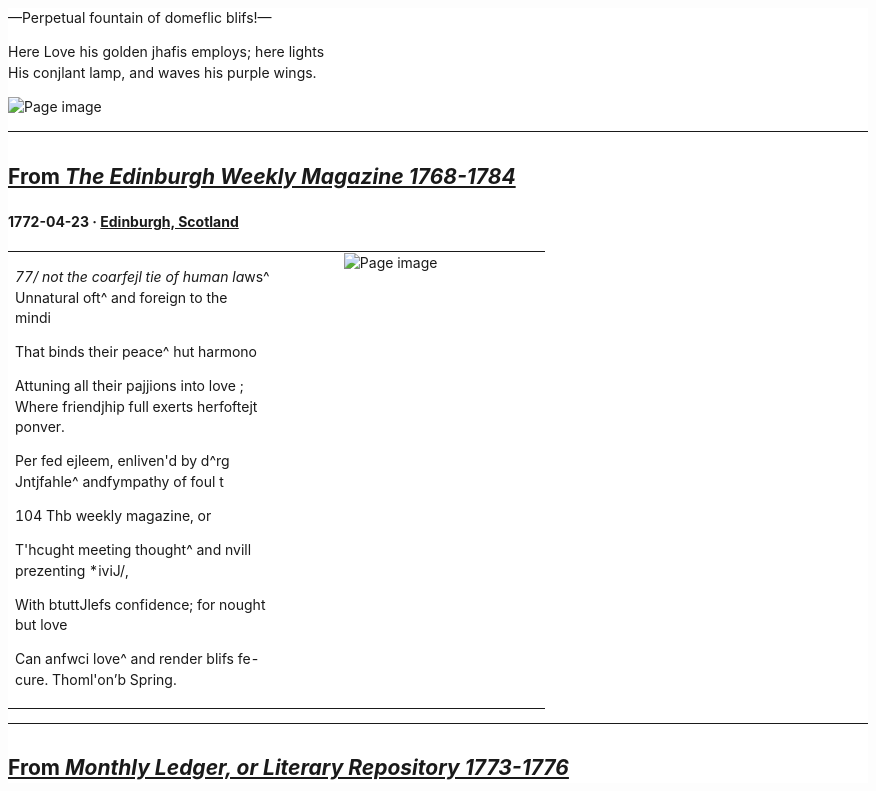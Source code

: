 —Perpetual fountain of domeflic blifs!—  
  
Here Love his golden jhafis employs; here lights  
His conjlant lamp, and waves his purple wings.
</td><td style="width: 50%; max-height: 75%; margin: auto; display: block;">
<img alt="Page image" src="https://iiif.archive.org/iiif/sim_edinburgh-weekly-magazine_1770-10-11_10&#0036;12/pct:9.649123,30.312751,55.431849,18.424218/600,/0/default.jpg"/>
</td>
</tr></table>

---

## [From _The Edinburgh Weekly Magazine 1768-1784_](https://archive.org/details/sim_edinburgh-weekly-magazine_1772-04-23_16/page/n6/mode/1up?view=theater)

#### 1772-04-23 &middot; [Edinburgh, Scotland](http://dbpedia.org/resource/Edinburgh)

<table style="width: 100%;"><tr><td style="width: 50%">

  
  
*77/ not the coarfejl tie of human la*ws^  
Unnatural oft^ and foreign to the  
mindi  
  
That binds their peace^ hut harmono  
  
Attuning all their pajjions into love ;  
Where friendjhip full exerts herfoftejt  
ponver.  
  
Per fed ejleem, enliven&#x27;d by d^rg  
Jntjfahle^ andfympathy of foul t  
  
  
104 Thb weekly magazine, or  
  
T&#x27;hcught meeting thought^ and nvill  
prezenting *iviJ/,  
  
With btuttJlefs confidence; for nought  
but love  
  
Can anfwci love^ and render blifs fe-  
cure. Thoml&#x27;on’b Spring.
</td><td style="width: 50%; max-height: 75%; margin: auto; display: block;">
<img alt="Page image" src="https://iiif.archive.org/iiif/sim_edinburgh-weekly-magazine_1772-04-23_16&#0036;6/pct:45.664928,78.187251,36.766623,13.306773/600,/0/default.jpg"/>
</td>
</tr></table>

---

## [From _Monthly Ledger, or Literary Repository 1773-1776_](https://archive.org/details/sim_monthly-ledger-or-literary-repository_1773_1/page/n306/mode/1up?view=theater)
